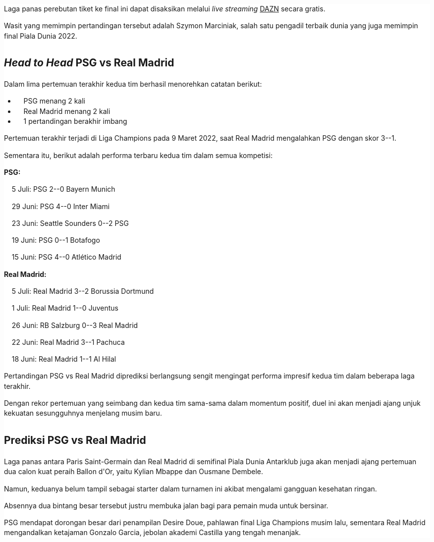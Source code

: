 Laga panas perebutan tiket ke final ini dapat disaksikan melalui *live streaming* [DAZN](https://www.dazn.com/en-ID/competition/Competition:dc4k1xh2984zbypbnunk7ncic) secara gratis.

Wasit yang memimpin pertandingan tersebut adalah Szymon Marciniak, salah satu pengadil terbaik dunia yang juga memimpin final Piala Dunia 2022.

## *Head to Head* PSG vs Real Madrid

Dalam lima pertemuan terakhir kedua tim berhasil menorehkan catatan berikut:

-     PSG menang 2 kali
-     Real Madrid menang 2 kali
-     1 pertandingan berakhir imbang

Pertemuan terakhir terjadi di Liga Champions pada 9 Maret 2022, saat Real Madrid mengalahkan PSG dengan skor 3--1.

Sementara itu, berikut adalah performa terbaru kedua tim dalam semua kompetisi:

**PSG:**

    5 Juli: PSG 2--0 Bayern Munich

    29 Juni: PSG 4--0 Inter Miami

    23 Juni: Seattle Sounders 0--2 PSG

    19 Juni: PSG 0--1 Botafogo

    15 Juni: PSG 4--0 Atlético Madrid

**Real Madrid:**

    5 Juli: Real Madrid 3--2 Borussia Dortmund

    1 Juli: Real Madrid 1--0 Juventus

    26 Juni: RB Salzburg 0--3 Real Madrid

    22 Juni: Real Madrid 3--1 Pachuca

    18 Juni: Real Madrid 1--1 Al Hilal

Pertandingan PSG vs Real Madrid diprediksi berlangsung sengit mengingat performa impresif kedua tim dalam beberapa laga terakhir.

Dengan rekor pertemuan yang seimbang dan kedua tim sama-sama dalam momentum positif, duel ini akan menjadi ajang unjuk kekuatan sesungguhnya menjelang musim baru.

## Prediksi PSG vs Real Madrid

Laga panas antara Paris Saint-Germain dan Real Madrid di semifinal Piala Dunia Antarklub juga akan menjadi ajang pertemuan dua calon kuat peraih Ballon d'Or, yaitu Kylian Mbappe dan Ousmane Dembele. 

Namun, keduanya belum tampil sebagai starter dalam turnamen ini akibat mengalami gangguan kesehatan ringan.

Absennya dua bintang besar tersebut justru membuka jalan bagi para pemain muda untuk bersinar. 

PSG mendapat dorongan besar dari penampilan Desire Doue, pahlawan final Liga Champions musim lalu, sementara Real Madrid mengandalkan ketajaman Gonzalo Garcia, jebolan akademi Castilla yang tengah menanjak.
